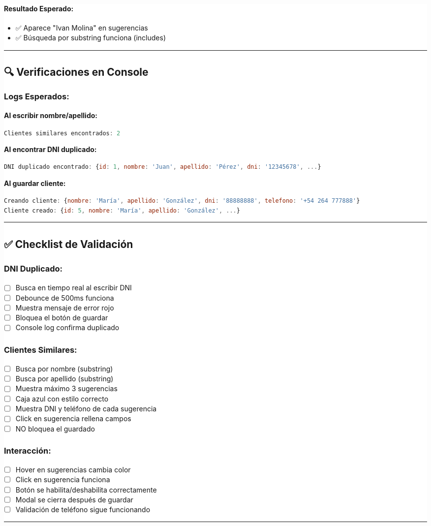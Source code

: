 #### Resultado Esperado:
- ✅ Aparece "Ivan Molina" en sugerencias
- ✅ Búsqueda por substring funciona (includes)

---

## 🔍 Verificaciones en Console

### Logs Esperados:

**Al escribir nombre/apellido:**
```javascript
Clientes similares encontrados: 2
```

**Al encontrar DNI duplicado:**
```javascript
DNI duplicado encontrado: {id: 1, nombre: 'Juan', apellido: 'Pérez', dni: '12345678', ...}
```

**Al guardar cliente:**
```javascript
Creando cliente: {nombre: 'María', apellido: 'González', dni: '88888888', telefono: '+54 264 777888'}
Cliente creado: {id: 5, nombre: 'María', apellido: 'González', ...}
```

---

## ✅ Checklist de Validación

### DNI Duplicado:
- [ ] Busca en tiempo real al escribir DNI
- [ ] Debounce de 500ms funciona
- [ ] Muestra mensaje de error rojo
- [ ] Bloquea el botón de guardar
- [ ] Console log confirma duplicado

### Clientes Similares:
- [ ] Busca por nombre (substring)
- [ ] Busca por apellido (substring)
- [ ] Muestra máximo 3 sugerencias
- [ ] Caja azul con estilo correcto
- [ ] Muestra DNI y teléfono de cada sugerencia
- [ ] Click en sugerencia rellena campos
- [ ] NO bloquea el guardado

### Interacción:
- [ ] Hover en sugerencias cambia color
- [ ] Click en sugerencia funciona
- [ ] Botón se habilita/deshabilita correctamente
- [ ] Modal se cierra después de guardar
- [ ] Validación de teléfono sigue funcionando

---